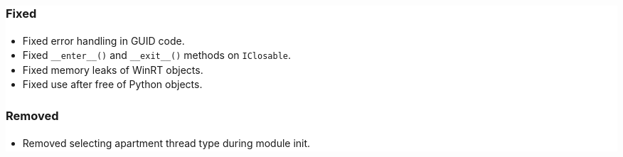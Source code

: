 ### Fixed
- Fixed error handling in GUID code.
- Fixed `__enter__()` and `__exit__()` methods on `IClosable`.
- Fixed memory leaks of WinRT objects.
- Fixed use after free of Python objects.

### Removed
- Removed selecting apartment thread type during module init.

[Unreleased]: https://github.com/pywinrt/pywinrt/compare/v3.1.0...HEAD
[v3.1.0]: https://github.com/pywinrt/pywinrt/compare/v3.0.0...v3.1.0
[v3.0.0]: https://github.com/pywinrt/pywinrt/compare/v2.3.0...v3.0.0
[v2.3.0]: https://github.com/pywinrt/pywinrt/compare/v2.2.0...v2.3.0
[v2.2.0]: https://github.com/pywinrt/pywinrt/compare/v2.1.0...v2.2.0
[v2.1.0]: https://github.com/pywinrt/pywinrt/compare/v2.0.1...v2.1.0
[v2.0.1]: https://github.com/pywinrt/pywinrt/compare/v2.0.0...v2.0.1
[v2.0.0]: https://github.com/pywinrt/pywinrt/compare/v2.0.0-beta.2...v2.0.0
[v2.0.0-beta.2]: https://github.com/pywinrt/pywinrt/compare/v2.0.0-beta.1...v2.0.0-beta.2
[v2.0.0-beta.1]: https://github.com/pywinrt/pywinrt/compare/v1.0.0-beta.10...v2.0.0-beta.1
[v1.0.0-beta.10]: https://github.com/pywinrt/pywinrt/compare/v1.0.0-beta.9...v1.0.0-beta.10
[v1.0.0-beta.9]: https://github.com/pywinrt/pywinrt/compare/v1.0.0-beta.8...v1.0.0-beta.9
[v1.0.0-beta.8]: https://github.com/pywinrt/pywinrt/compare/v1.0.0-beta.7...v1.0.0-beta.8
[v1.0.0-beta.7]: https://github.com/pywinrt/pywinrt/compare/v1.0.0-beta.6...v1.0.0-beta.7
[v1.0.0-beta.6]: https://github.com/pywinrt/pywinrt/compare/v1.0.0-beta.5...v1.0.0-beta.6
[v1.0.0-beta.5]: https://github.com/pywinrt/pywinrt/compare/v1.0.0-beta.4...v1.0.0-beta.5
[v1.0.0-beta.4]: https://github.com/pywinrt/pywinrt/compare/v1.0.0-beta.3...v1.0.0-beta.4
[v1.0.0-beta.3]: https://github.com/pywinrt/pywinrt/compare/v1.0.0-beta.2...v1.0.0-beta.3
[v1.0.0-beta.2]: https://github.com/pywinrt/pywinrt/compare/v1.0.0-beta.1...v1.0.0-beta.2
[v1.0.0-beta.1]: https://github.com/pywinrt/pywinrt/compare/7efce99b1115ddc50f6dbfbc163841a57596c2ec...v1.0.0-beta.1



[#112]: https://github.com/pywinrt/pywinrt/issues/112
[#116]: https://github.com/pywinrt/pywinrt/issues/116
[#25]: https://github.com/pywinrt/pywinrt/issues/25
[#80]: https://github.com/pywinrt/pywinrt/issues/80
[#25]: https://github.com/pywinrt/pywinrt/issues/25
[#43]: https://github.com/pywinrt/pywinrt/issues/43
[#44]: https://github.com/pywinrt/pywinrt/issues/44
[#46]: https://github.com/pywinrt/pywinrt/issues/46
[#47]: https://github.com/pywinrt/pywinrt/issues/47
[winsdk#20]: https://github.com/pywinrt/python-winsdk/issues/20
[winsdk#21]: https://github.com/pywinrt/python-winsdk/issues/21
[winsdk#13]: https://github.com/pywinrt/python-winsdk/issues/13
[pywinrt#12]: https://github.com/pywinrt/pywinrt/issues/12
[pywinrt#11]: https://github.com/pywinrt/pywinrt/issues/11
[winsdk#5]: https://github.com/pywinrt/python-winsdk/issues/5
[pywinrt#6]: https://github.com/pywinrt/pywinrt/issues/6
[pywinrt#7]: https://github.com/pywinrt/pywinrt/issues/7